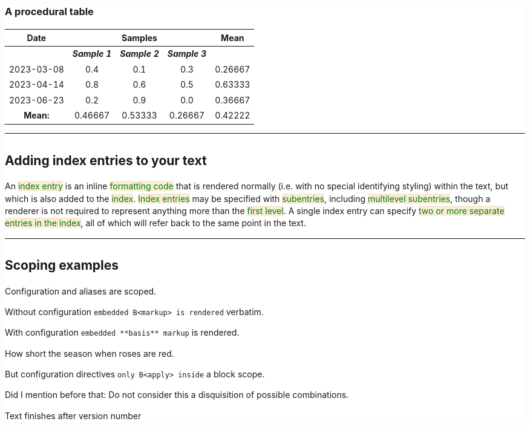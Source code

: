 ### A procedural table<div id="A_procedural_table"> </div>
 | **Date** | &nbsp; | **Samples** | &nbsp; | **Mean** |
| :---: | :---: | :---: | :---: | :---: |
 | &nbsp; | **<span class="para" id="f8c6c9e"></span>*Sample 1*** | **<span class="para" id="75140bc"></span>*Sample 2*** | **<span class="para" id="9037e3c"></span>*Sample 3*** | &nbsp; |
 | 2023-03-08 | 0.4 | 0.1 | 0.3 | 0.26667 |
 | 2023-04-14 | 0.8 | 0.6 | 0.5 | 0.63333 |
 | 2023-06-23 | 0.2 | 0.9 | 0.0 | 0.36667 |
 | **Mean:** | 0.46667 | 0.53333 | 0.26667 | 0.42222 |

----

## Adding index entries to your text<div id="Adding_index_entries_to_your_text"> </div>
<span class="para" id="3d8b013"></span>An <span id="index-entry-index_entry"><span style="color:green; background-color: antiquewhite;">index entry</span></span> is an inline <span id="index-entry-formatting_code"><span style="color:green; background-color: antiquewhite;">formatting code</span></span> that is rendered normally (i.e. with no special identifying styling) within the text, but which is also added to the <span id="index-entry-index"><span style="color:green; background-color: antiquewhite;">index</span></span>. <span id="index-entry-Index_entries"><span style="color:green; background-color: antiquewhite;">Index entries</span></span> may be specified with <span id="index-entry-subentries"><span style="color:green; background-color: antiquewhite;">subentries</span></span>, including <span id="index-entry-multilevel_subentries"><span style="color:green; background-color: antiquewhite;">multilevel subentries</span></span>, though a renderer is not required to represent anything more than the <span id="index-entry-first_level"><span style="color:green; background-color: antiquewhite;">first level</span></span>. A single index entry can specify <span id="index-entry-two_or_more_separate_entries_in_the_index"><span style="color:green; background-color: antiquewhite;">two or more separate entries in the index</span></span>, all of which will refer back to the same point in the text. 


----

## Scoping examples<div id="Scoping_examples"> </div>
<span class="para" id="6019325"></span>Configuration and aliases are scoped. 

<span class="para" id="d5f5128"></span>Without configuration `embedded B<markup> is rendered` verbatim. 

<span class="para" id="0692af5"></span>With configuration `embedded **basis** markup` is rendered. 

<span class="para" id="77125d7"></span>How short the season when roses are red. 


<span class="para" id="25ba73a"></span>But configuration directives `only B<apply> inside` a block scope. 

<span class="para" id="fda2c59"></span>Did I mention before that: Do not consider this a disquisition of possible combinations. 

<span class="para" id="8ec3517"></span>Text finishes after version number 
